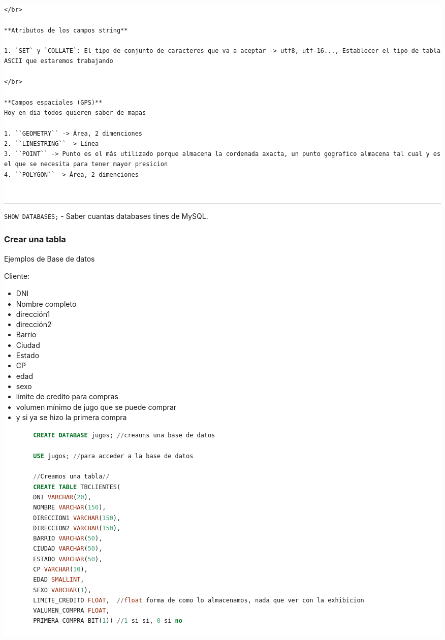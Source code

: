     </br>

    **Atributos de los campos string**

    1. `SET` y `COLLATE`: El tipo de conjunto de caracteres que va a aceptar -> utf8, utf-16..., Establecer el tipo de tabla ASCII que estaremos trabajando

    </br>

    **Campos espaciales (GPS)**
    Hoy en dia todos quieren saber de mapas

    1. ``GEOMETRY`` -> Área, 2 dimenciones
    2. ``LINESTRING`` -> Línea
    3. ``POINT`` -> Punto es el más utilizado porque almacena la cordenada axacta, un punto gografico almacena tal cual y es el que se necesita para tener mayor presicion
    4. ``POLYGON`` -> Área, 2 dimenciones

</br>

---

`SHOW DATABASES;` - Saber cuantas databases tines de MySQL.

### Crear una tabla

Ejemplos de Base de datos

Cliente:

- DNI
- Nombre completo
- dirección1
- dirección2
- Barrio
- Ciudad
- Estado
- CP
- edad
- sexo
- límite de credito para compras
- volumen mínimo de jugo que se puede comprar
- y si ya se hizo la primera compra

```Sql
        CREATE DATABASE jugos; //creauns una base de datos
        
        USE jugos; //para acceder a la base de datos
        
        //Creamos una tabla//
        CREATE TABLE TBCLIENTES(
        DNI VARCHAR(20),
        NOMBRE VARCHAR(150),
        DIRECCION1 VARCHAR(150),
        DIRECCION2 VARCHAR(150),
        BARRIO VARCHAR(50),
        CIUDAD VARCHAR(50),
        ESTADO VARCHAR(50),
        CP VARCHAR(10),
        EDAD SMALLINT,
        SEXO VARCHAR(1),
        LIMITE_CREDITO FLOAT,  //float forma de como lo almacenamos, nada que ver con la exhibicion
        VALUMEN_COMPRA FLOAT,
        PRIMERA_COMPRA BIT(1)) //1 si si, 0 si no
        
```
